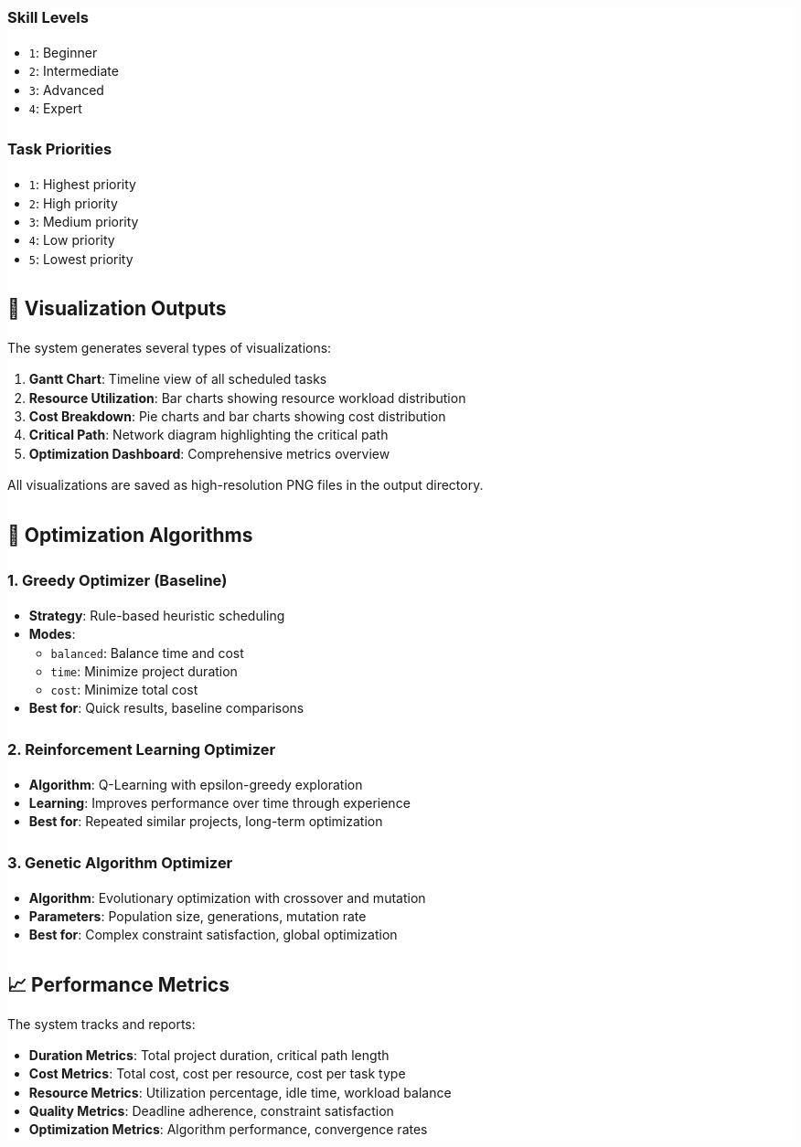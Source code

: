 ### Skill Levels
- `1`: Beginner
- `2`: Intermediate  
- `3`: Advanced
- `4`: Expert

### Task Priorities
- `1`: Highest priority
- `2`: High priority
- `3`: Medium priority
- `4`: Low priority
- `5`: Lowest priority

## 🎨 Visualization Outputs

The system generates several types of visualizations:

1. **Gantt Chart**: Timeline view of all scheduled tasks
2. **Resource Utilization**: Bar charts showing resource workload distribution
3. **Cost Breakdown**: Pie charts and bar charts showing cost distribution
4. **Critical Path**: Network diagram highlighting the critical path
5. **Optimization Dashboard**: Comprehensive metrics overview

All visualizations are saved as high-resolution PNG files in the output directory.

## 🧠 Optimization Algorithms

### 1. Greedy Optimizer (Baseline)
- **Strategy**: Rule-based heuristic scheduling
- **Modes**: 
  - `balanced`: Balance time and cost
  - `time`: Minimize project duration
  - `cost`: Minimize total cost
- **Best for**: Quick results, baseline comparisons

### 2. Reinforcement Learning Optimizer
- **Algorithm**: Q-Learning with epsilon-greedy exploration
- **Learning**: Improves performance over time through experience
- **Best for**: Repeated similar projects, long-term optimization

### 3. Genetic Algorithm Optimizer
- **Algorithm**: Evolutionary optimization with crossover and mutation
- **Parameters**: Population size, generations, mutation rate
- **Best for**: Complex constraint satisfaction, global optimization

## 📈 Performance Metrics

The system tracks and reports:

- **Duration Metrics**: Total project duration, critical path length
- **Cost Metrics**: Total cost, cost per resource, cost per task type
- **Resource Metrics**: Utilization percentage, idle time, workload balance
- **Quality Metrics**: Deadline adherence, constraint satisfaction
- **Optimization Metrics**: Algorithm performance, convergence rates
